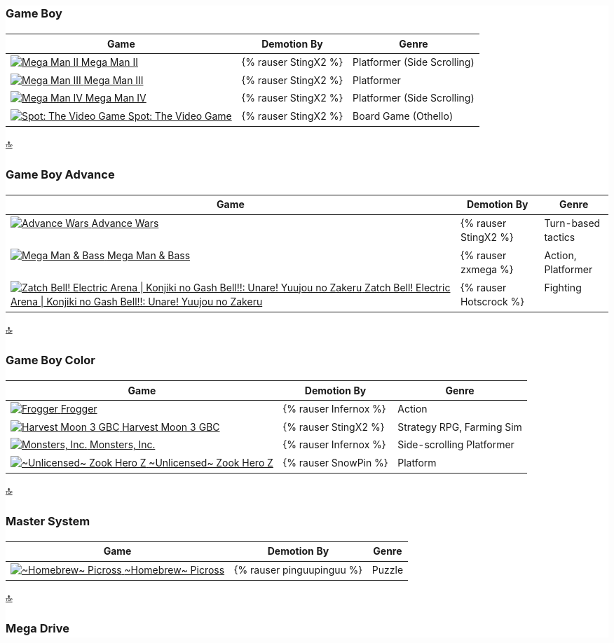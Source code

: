 ### Game Boy


| Game | Demotion By | Genre |
|------|-------------|-------|
| <a class="gameicon-link" href="https://retroachievements.org/game/2251" target="_blank" rel="noopener"> <img class="gameicon" src="https://retroachievements.org/Images/028005.png" alt="Mega Man II"> <span>Mega Man II</span></a> | {% rauser StingX2 %}  | Platformer (Side Scrolling) |
| <a class="gameicon-link" href="https://retroachievements.org/game/5023" target="_blank" rel="noopener"> <img class="gameicon" src="https://retroachievements.org/Images/028006.png" alt="Mega Man III"> <span>Mega Man III</span></a> | {% rauser StingX2 %}  | Platformer |
| <a class="gameicon-link" href="https://retroachievements.org/game/712" target="_blank" rel="noopener"> <img class="gameicon" src="https://retroachievements.org/Images/028007.png" alt="Mega Man IV"> <span>Mega Man IV</span></a> | {% rauser StingX2 %}  | Platformer (Side Scrolling) |
| <a class="gameicon-link" href="https://retroachievements.org/game/730" target="_blank" rel="noopener"> <img class="gameicon" src="https://retroachievements.org/Images/040450.png" alt="Spot: The Video Game"> <span>Spot: The Video Game</span></a> | {% rauser StingX2 %}  | Board Game (Othello) |

<a href="#toc">:top:</a>


### Game Boy Advance


| Game | Demotion By | Genre |
|------|-------------|-------|
| <a class="gameicon-link" href="https://retroachievements.org/game/506" target="_blank" rel="noopener"> <img class="gameicon" src="https://retroachievements.org/Images/002527.png" alt="Advance Wars"> <span>Advance Wars</span></a> | {% rauser StingX2 %}  | Turn-based tactics |
| <a class="gameicon-link" href="https://retroachievements.org/game/2179" target="_blank" rel="noopener"> <img class="gameicon" src="https://retroachievements.org/Images/028134.png" alt="Mega Man & Bass"> <span>Mega Man & Bass</span></a> | {% rauser zxmega %}  | Action, Platformer |
| <a class="gameicon-link" href="https://retroachievements.org/game/7015" target="_blank" rel="noopener"> <img class="gameicon" src="https://retroachievements.org/Images/008999.png" alt="Zatch Bell! Electric Arena \| Konjiki no Gash Bell!!: Unare! Yuujou no Zakeru"> <span>Zatch Bell! Electric Arena \| Konjiki no Gash Bell!!: Unare! Yuujou no Zakeru</span></a> | {% rauser Hotscrock %}  | Fighting |

<a href="#toc">:top:</a>


### Game Boy Color


| Game | Demotion By | Genre |
|------|-------------|-------|
| <a class="gameicon-link" href="https://retroachievements.org/game/4129" target="_blank" rel="noopener"> <img class="gameicon" src="https://retroachievements.org/Images/041766.png" alt="Frogger"> <span>Frogger</span></a> | {% rauser Infernox %}  | Action |
| <a class="gameicon-link" href="https://retroachievements.org/game/5143" target="_blank" rel="noopener"> <img class="gameicon" src="https://retroachievements.org/Images/003439.png" alt="Harvest Moon 3 GBC"> <span>Harvest Moon 3 GBC</span></a> | {% rauser StingX2 %}  | Strategy RPG, Farming Sim |
| <a class="gameicon-link" href="https://retroachievements.org/game/4193" target="_blank" rel="noopener"> <img class="gameicon" src="https://retroachievements.org/Images/014826.png" alt="Monsters, Inc."> <span>Monsters, Inc.</span></a> | {% rauser Infernox %}  | Side-scrolling Platformer |
| <a class="gameicon-link" href="https://retroachievements.org/game/8228" target="_blank" rel="noopener"> <img class="gameicon" src="https://retroachievements.org/Images/008403.png" alt="~Unlicensed~ Zook Hero Z"> <span>~Unlicensed~ Zook Hero Z</span></a> | {% rauser SnowPin %}  | Platform |

<a href="#toc">:top:</a>


### Master System


| Game | Demotion By | Genre |
|------|-------------|-------|
| <a class="gameicon-link" href="https://retroachievements.org/game/14469" target="_blank" rel="noopener"> <img class="gameicon" src="https://retroachievements.org/Images/042239.png" alt="~Homebrew~ Picross"> <span>~Homebrew~ Picross</span></a> | {% rauser pinguupinguu %}  | Puzzle |

<a href="#toc">:top:</a>


### Mega Drive
